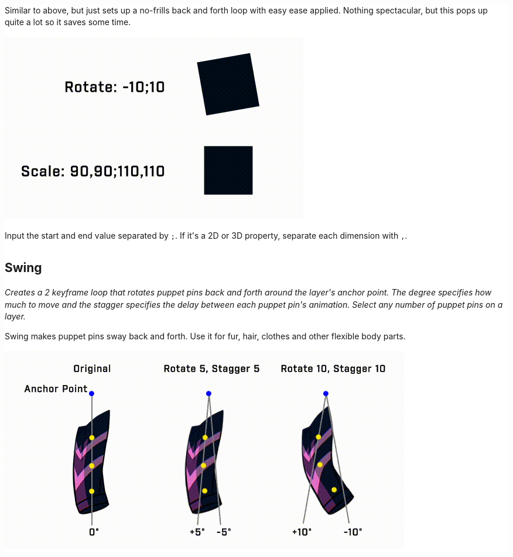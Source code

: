 Similar to above, but just sets up a no-frills back and forth loop with easy ease applied. Nothing spectacular, but this pops up quite a lot so it saves some time.

![Move Set](img/moveset.gif)

Input the start and end value separated by `;`. If it's a 2D or 3D property, separate each dimension with `,`.

## Swing

*Creates a 2 keyframe loop that rotates puppet pins back and forth around the layer's anchor point. The degree specifies how much to move and the stagger specifies the delay between each puppet pin's animation. Select any number of puppet pins on a layer.*

Swing makes puppet pins sway back and forth. Use it for fur, hair, clothes and other flexible body parts.

![Swing All](img/swingall.gif)
